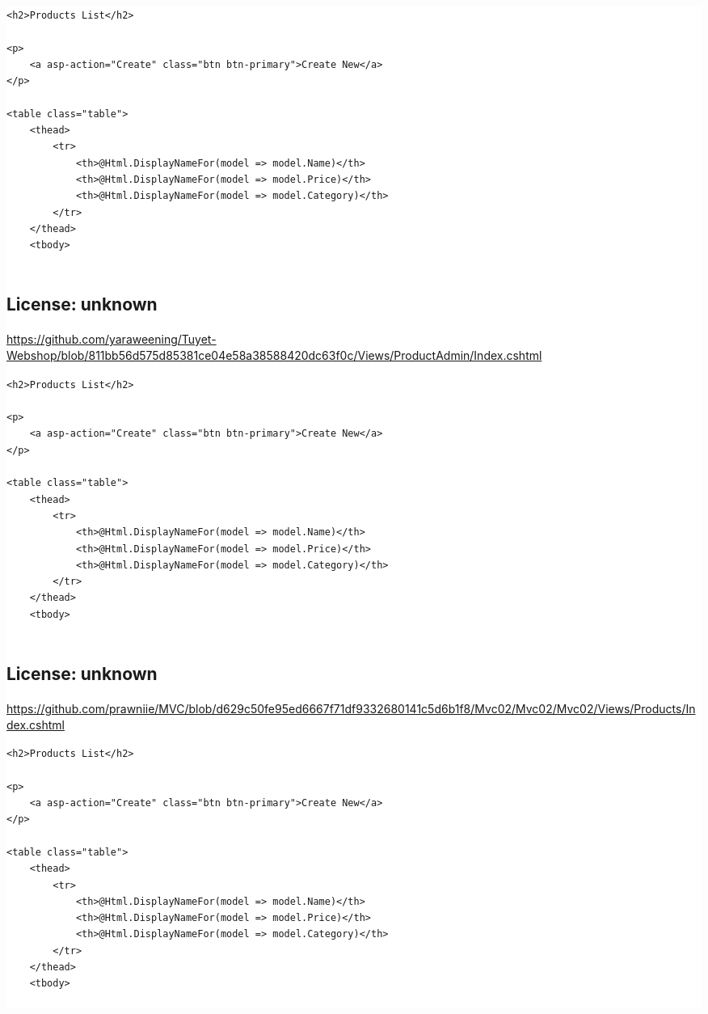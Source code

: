 ```
<h2>Products List</h2>

<p>
    <a asp-action="Create" class="btn btn-primary">Create New</a>
</p>

<table class="table">
    <thead>
        <tr>
            <th>@Html.DisplayNameFor(model => model.Name)</th>
            <th>@Html.DisplayNameFor(model => model.Price)</th>
            <th>@Html.DisplayNameFor(model => model.Category)</th>
        </tr>
    </thead>
    <tbody>
        
```


## License: unknown
https://github.com/yaraweening/Tuyet-Webshop/blob/811bb56d575d85381ce04e58a38588420dc63f0c/Views/ProductAdmin/Index.cshtml

```
<h2>Products List</h2>

<p>
    <a asp-action="Create" class="btn btn-primary">Create New</a>
</p>

<table class="table">
    <thead>
        <tr>
            <th>@Html.DisplayNameFor(model => model.Name)</th>
            <th>@Html.DisplayNameFor(model => model.Price)</th>
            <th>@Html.DisplayNameFor(model => model.Category)</th>
        </tr>
    </thead>
    <tbody>
        
```


## License: unknown
https://github.com/prawniie/MVC/blob/d629c50fe95ed6667f71df9332680141c5d6b1f8/Mvc02/Mvc02/Mvc02/Views/Products/Index.cshtml

```
<h2>Products List</h2>

<p>
    <a asp-action="Create" class="btn btn-primary">Create New</a>
</p>

<table class="table">
    <thead>
        <tr>
            <th>@Html.DisplayNameFor(model => model.Name)</th>
            <th>@Html.DisplayNameFor(model => model.Price)</th>
            <th>@Html.DisplayNameFor(model => model.Category)</th>
        </tr>
    </thead>
    <tbody>
        
```